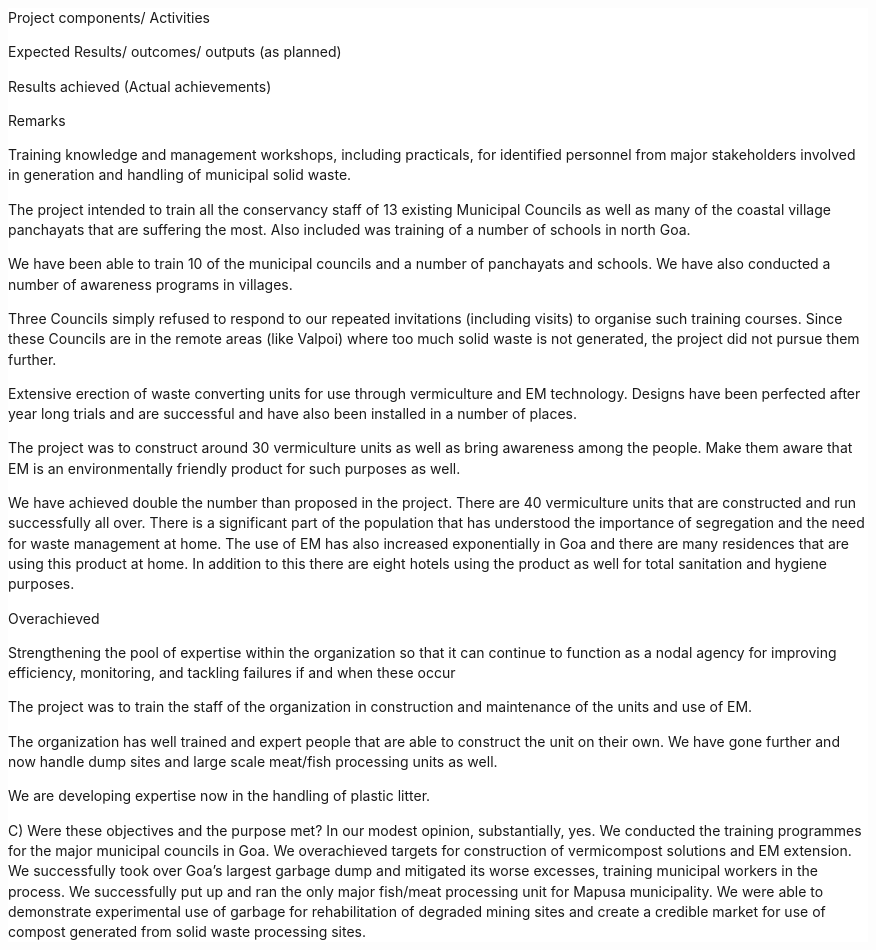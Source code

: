 Project components/ Activities

Expected Results/ outcomes/ outputs (as planned)

Results achieved (Actual achievements)

Remarks

Training knowledge and management workshops, including practicals, for identified personnel from major stakeholders involved in generation and handling of municipal solid waste.

The project intended to train all the conservancy staff of 13 existing Municipal Councils as well as many of the coastal village panchayats that are suffering the most. Also included was training of a number of schools in north Goa. 

We have been able to train 10 of the municipal councils and a number of panchayats and schools. We have also conducted a number of awareness programs in villages.

Three Councils simply refused to respond to our repeated invitations (including visits) to organise such training courses. Since these Councils are in the remote areas (like Valpoi) where too much solid waste is not generated, the project did not pursue them further.

Extensive erection of waste converting units for use through vermiculture and EM technology. Designs have been perfected after year long trials and are successful and have also been installed in a number of places.

The project was to construct around 30 vermiculture units as well as bring awareness among the people. Make them aware that EM is an environmentally friendly product for such purposes as well.

We have achieved double the number than proposed in the project. There are 40 vermiculture units that are constructed and run successfully all over. There is a significant part of the population that has understood the importance of segregation and the need for waste management at home. The use of EM has also increased exponentially in Goa and there are many residences that are using this product at home. In addition to this there are eight hotels using the product as well for total sanitation and hygiene purposes.

Overachieved

Strengthening the pool of expertise within the organization so that it can continue to function as a nodal agency for improving efficiency, monitoring, and tackling failures if and when these occur

The project was to train the staff of the organization in construction and maintenance of the units and use of EM.

The organization has well trained and expert people that are able to construct the unit on their own. We have gone further and now handle dump sites and large scale meat/fish processing units as well.

We are developing expertise now in the handling of plastic litter.

 

C) Were these objectives and the purpose met?
            In our modest opinion, substantially, yes. 
            We conducted the training programmes for the major municipal councils in Goa.
            We overachieved targets for construction of vermicompost solutions and EM extension.
            We successfully took over Goa’s largest garbage dump and mitigated its worse excesses, training municipal workers in the process.
            We successfully put up and ran the only major fish/meat processing unit for Mapusa municipality.
            We were able to demonstrate experimental use of garbage for rehabilitation of degraded mining sites and create a credible market for use of compost generated from solid waste processing sites.
